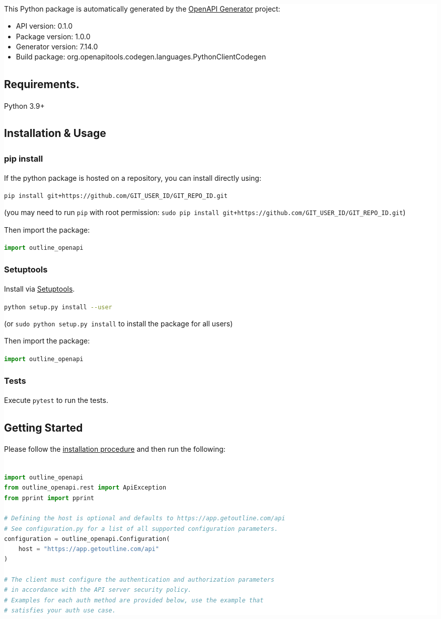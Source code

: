 This Python package is automatically generated by the [OpenAPI Generator](https://openapi-generator.tech) project:

- API version: 0.1.0
- Package version: 1.0.0
- Generator version: 7.14.0
- Build package: org.openapitools.codegen.languages.PythonClientCodegen

## Requirements.

Python 3.9+

## Installation & Usage
### pip install

If the python package is hosted on a repository, you can install directly using:

```sh
pip install git+https://github.com/GIT_USER_ID/GIT_REPO_ID.git
```
(you may need to run `pip` with root permission: `sudo pip install git+https://github.com/GIT_USER_ID/GIT_REPO_ID.git`)

Then import the package:
```python
import outline_openapi
```

### Setuptools

Install via [Setuptools](http://pypi.python.org/pypi/setuptools).

```sh
python setup.py install --user
```
(or `sudo python setup.py install` to install the package for all users)

Then import the package:
```python
import outline_openapi
```

### Tests

Execute `pytest` to run the tests.

## Getting Started

Please follow the [installation procedure](#installation--usage) and then run the following:

```python

import outline_openapi
from outline_openapi.rest import ApiException
from pprint import pprint

# Defining the host is optional and defaults to https://app.getoutline.com/api
# See configuration.py for a list of all supported configuration parameters.
configuration = outline_openapi.Configuration(
    host = "https://app.getoutline.com/api"
)

# The client must configure the authentication and authorization parameters
# in accordance with the API server security policy.
# Examples for each auth method are provided below, use the example that
# satisfies your auth use case.

```